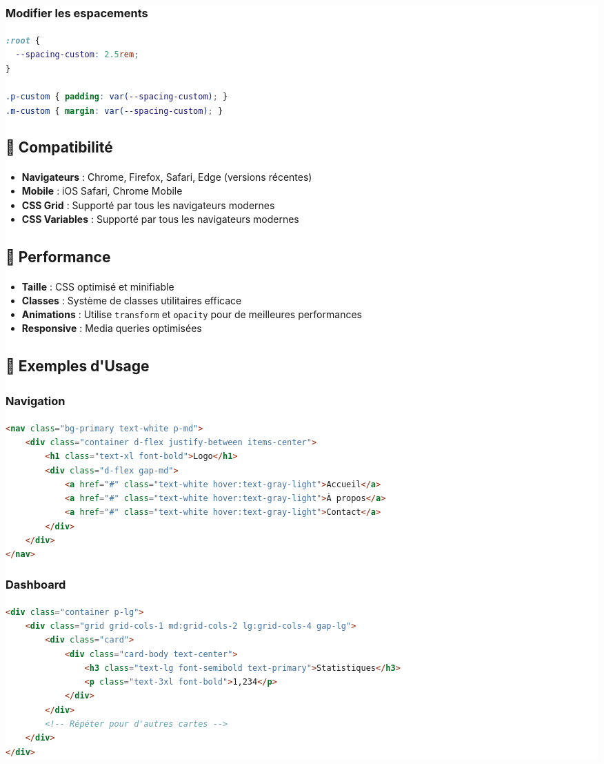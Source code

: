 ### Modifier les espacements
```css
:root {
  --spacing-custom: 2.5rem;
}

.p-custom { padding: var(--spacing-custom); }
.m-custom { margin: var(--spacing-custom); }
```

## 📱 Compatibilité

- **Navigateurs** : Chrome, Firefox, Safari, Edge (versions récentes)
- **Mobile** : iOS Safari, Chrome Mobile
- **CSS Grid** : Supporté par tous les navigateurs modernes
- **CSS Variables** : Supporté par tous les navigateurs modernes

## 🚀 Performance

- **Taille** : CSS optimisé et minifiable
- **Classes** : Système de classes utilitaires efficace
- **Animations** : Utilise `transform` et `opacity` pour de meilleures performances
- **Responsive** : Media queries optimisées



## 📖 Exemples d'Usage

### Navigation
```html
<nav class="bg-primary text-white p-md">
    <div class="container d-flex justify-between items-center">
        <h1 class="text-xl font-bold">Logo</h1>
        <div class="d-flex gap-md">
            <a href="#" class="text-white hover:text-gray-light">Accueil</a>
            <a href="#" class="text-white hover:text-gray-light">À propos</a>
            <a href="#" class="text-white hover:text-gray-light">Contact</a>
        </div>
    </div>
</nav>
```

### Dashboard
```html
<div class="container p-lg">
    <div class="grid grid-cols-1 md:grid-cols-2 lg:grid-cols-4 gap-lg">
        <div class="card">
            <div class="card-body text-center">
                <h3 class="text-lg font-semibold text-primary">Statistiques</h3>
                <p class="text-3xl font-bold">1,234</p>
            </div>
        </div>
        <!-- Répéter pour d'autres cartes -->
    </div>
</div>
```
